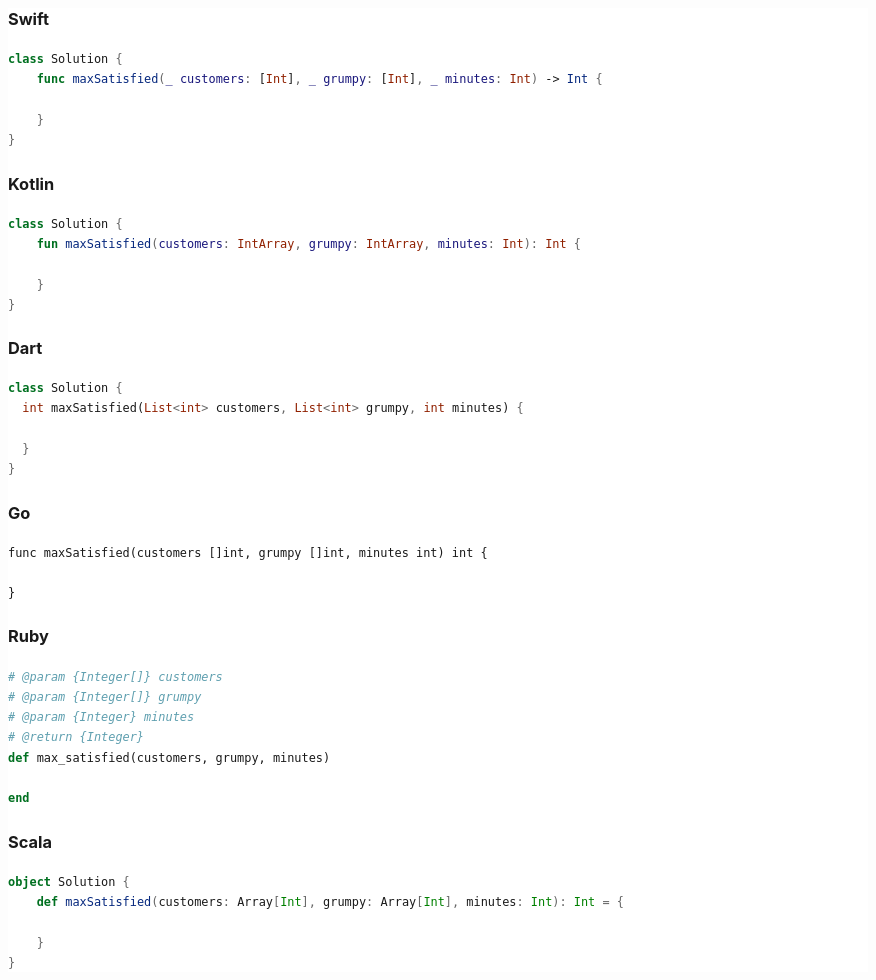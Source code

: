 ### Swift

```swift
class Solution {
    func maxSatisfied(_ customers: [Int], _ grumpy: [Int], _ minutes: Int) -> Int {
        
    }
}
```

### Kotlin

```kotlin
class Solution {
    fun maxSatisfied(customers: IntArray, grumpy: IntArray, minutes: Int): Int {
        
    }
}
```

### Dart

```dart
class Solution {
  int maxSatisfied(List<int> customers, List<int> grumpy, int minutes) {
    
  }
}
```

### Go

```golang
func maxSatisfied(customers []int, grumpy []int, minutes int) int {
    
}
```

### Ruby

```ruby
# @param {Integer[]} customers
# @param {Integer[]} grumpy
# @param {Integer} minutes
# @return {Integer}
def max_satisfied(customers, grumpy, minutes)
    
end
```

### Scala

```scala
object Solution {
    def maxSatisfied(customers: Array[Int], grumpy: Array[Int], minutes: Int): Int = {
        
    }
}
```

